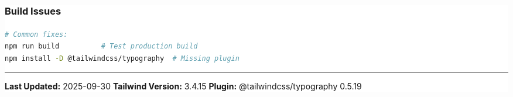 ### Build Issues
```bash
# Common fixes:
npm run build          # Test production build
npm install -D @tailwindcss/typography  # Missing plugin
```

---

**Last Updated:** 2025-09-30
**Tailwind Version:** 3.4.15
**Plugin:** @tailwindcss/typography 0.5.19
